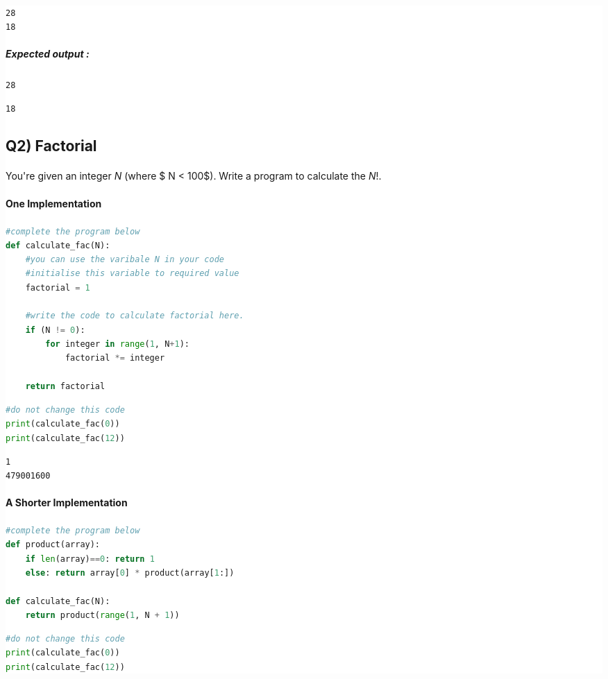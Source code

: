     28
    18
    

##### Expected output :  
``28``

``18``

## Q2) Factorial
You're given an integer $N$ (where $ N < 100$). Write a program to calculate the $N!$.

#### One Implementation


```python
#complete the program below
def calculate_fac(N):
    #you can use the varibale N in your code
    #initialise this variable to required value
    factorial = 1
    
    #write the code to calculate factorial here. 
    if (N != 0):
        for integer in range(1, N+1):
            factorial *= integer
            
    return factorial
```


```python
#do not change this code
print(calculate_fac(0))
print(calculate_fac(12))
```

    1
    479001600
    

#### A Shorter Implementation


```python
#complete the program below
def product(array):
    if len(array)==0: return 1
    else: return array[0] * product(array[1:])

def calculate_fac(N):
    return product(range(1, N + 1))
```


```python
#do not change this code
print(calculate_fac(0))
print(calculate_fac(12))
```
